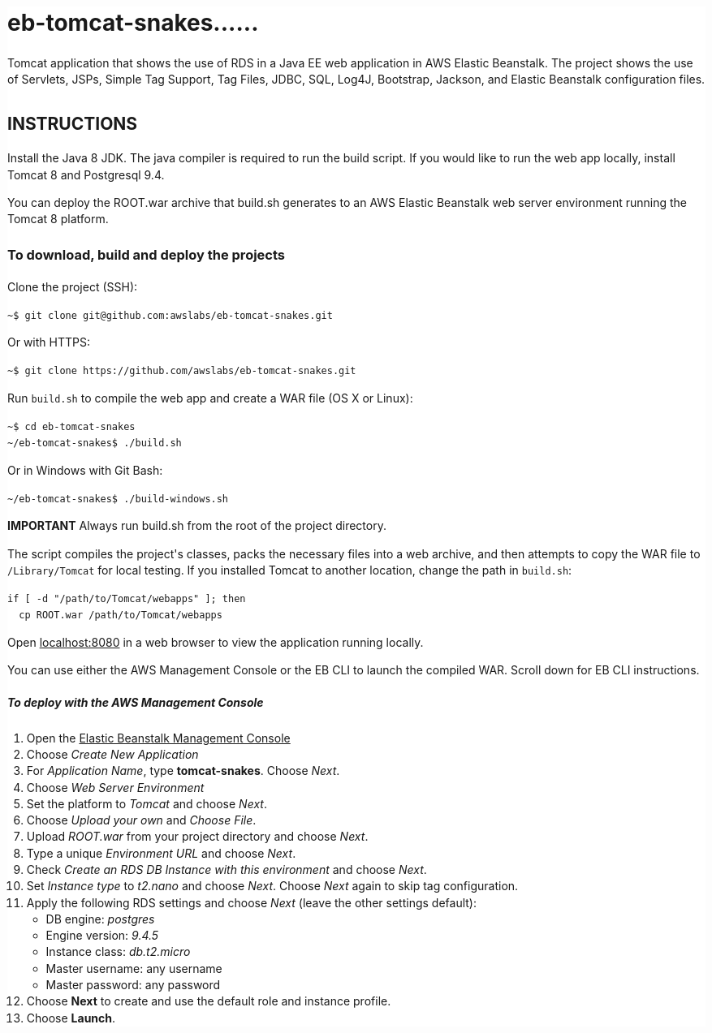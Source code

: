 # eb-tomcat-snakes......
Tomcat application that shows the use of RDS in a Java EE web application in AWS Elastic Beanstalk. The project shows the use of Servlets, JSPs, Simple Tag Support, Tag Files, JDBC, SQL, Log4J, Bootstrap, Jackson, and Elastic Beanstalk configuration files.

## INSTRUCTIONS
Install the Java 8 JDK. The java compiler is required to run the build script.
If you would like to run the web app locally, install Tomcat 8 and Postgresql 9.4.

You can deploy the ROOT.war archive that build.sh generates to an AWS Elastic Beanstalk web server environment running the Tomcat 8 platform.

### To download, build and deploy the projects
Clone the project (SSH):

	~$ git clone git@github.com:awslabs/eb-tomcat-snakes.git

Or with HTTPS:

	~$ git clone https://github.com/awslabs/eb-tomcat-snakes.git

Run ``build.sh`` to compile the web app and create a WAR file (OS X or Linux):

	~$ cd eb-tomcat-snakes
	~/eb-tomcat-snakes$ ./build.sh

Or in Windows with Git Bash:

	~/eb-tomcat-snakes$ ./build-windows.sh

**IMPORTANT**
Always run build.sh from the root of the project directory.

The script compiles the project's classes, packs the necessary files into a web archive, and then attempts to copy the WAR file to ``/Library/Tomcat`` for local testing. If you installed Tomcat to another location, change the path in ``build.sh``:

	if [ -d "/path/to/Tomcat/webapps" ]; then
	  cp ROOT.war /path/to/Tomcat/webapps

Open [localhost:8080](http://localhost:8080/) in a web browser to view the application running locally.

You can use either the AWS Management Console or the EB CLI to launch the compiled WAR. Scroll down for EB CLI instructions.

##### To deploy with the AWS Management Console
1. Open the [Elastic Beanstalk Management Console](https://console.aws.amazon.com/elasticbeanstalk/home)
2. Choose *Create New Application*
3. For *Application Name*, type **tomcat-snakes**. Choose *Next*.
4. Choose *Web Server Environment*
5. Set the platform to *Tomcat* and choose *Next*.
6. Choose *Upload your own* and *Choose File*.
7. Upload *ROOT.war* from your project directory and choose *Next*.
8. Type a unique *Environment URL* and choose *Next*.
9. Check *Create an RDS DB Instance with this environment* and choose *Next*.
10. Set *Instance type* to *t2.nano* and choose *Next*. Choose *Next* again to skip tag configuration.
11. Apply the following RDS settings and choose *Next* (leave the other settings default):
    - DB engine: *postgres*
    - Engine version: *9.4.5*
    - Instance class: *db.t2.micro*
    - Master username: any username
    - Master password: any password
12. Choose **Next** to create and use the default role and instance profile. 
13. Choose **Launch**.